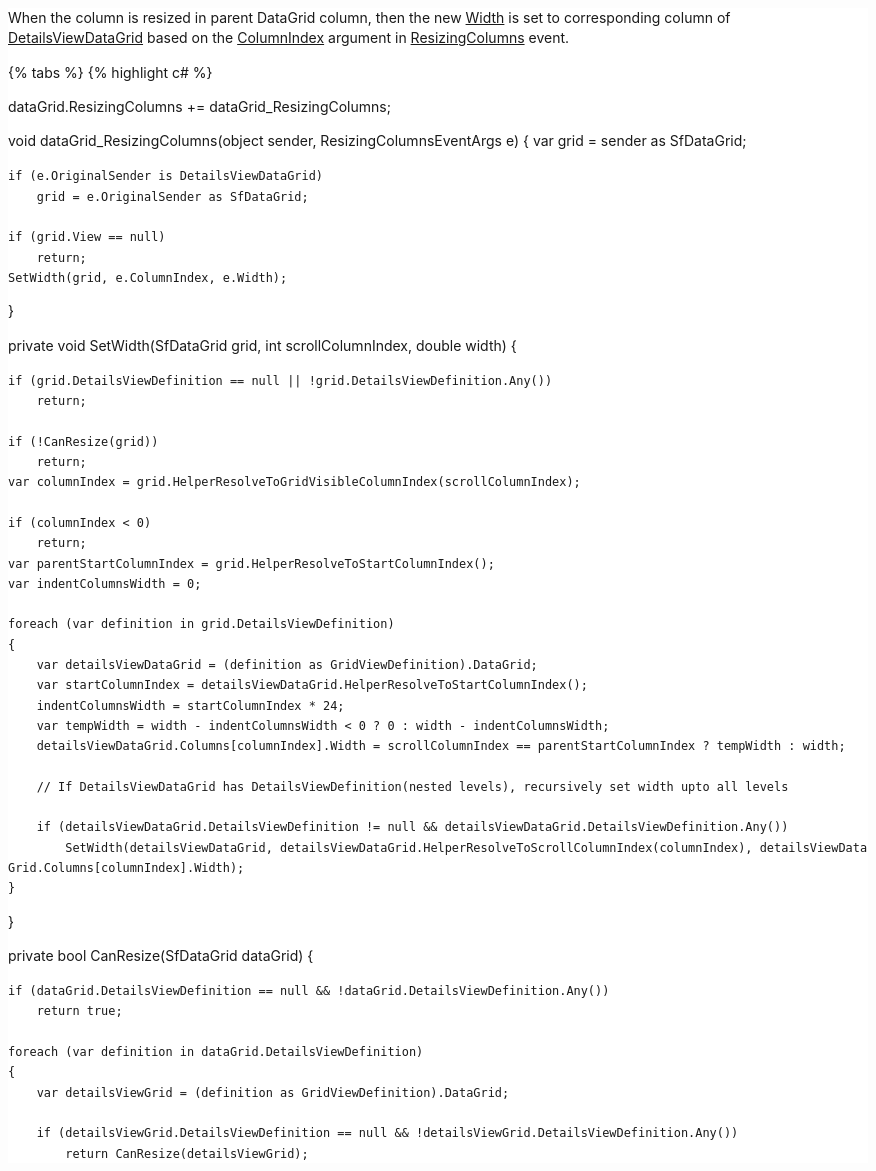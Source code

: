 When the column is resized in parent DataGrid column, then the new [Width](https://help.syncfusion.com/cr/uwp/Syncfusion.UI.Xaml.Grid.GridColumnBase.html#Syncfusion_UI_Xaml_Grid_GridColumnBase_Width) is set to corresponding column of [DetailsViewDataGrid](https://help.syncfusion.com/cr/uwp/Syncfusion.UI.Xaml.Grid.DetailsViewDataGrid.html) based on the [ColumnIndex](https://help.syncfusion.com/cr/uwp/Syncfusion.UI.Xaml.Grid.ResizingColumnsEventArgs.html#Syncfusion_UI_Xaml_Grid_ResizingColumnsEventArgs_ColumnIndex) argument in [ResizingColumns](https://help.syncfusion.com/cr/uwp/Syncfusion.UI.Xaml.Grid.SfDataGrid.html) event.

{% tabs %}
{% highlight c# %}

dataGrid.ResizingColumns += dataGrid_ResizingColumns;

void dataGrid_ResizingColumns(object sender, ResizingColumnsEventArgs e)
{
    var grid = sender as SfDataGrid;          

    if (e.OriginalSender is DetailsViewDataGrid)
        grid = e.OriginalSender as SfDataGrid;

    if (grid.View == null)
        return;
    SetWidth(grid, e.ColumnIndex, e.Width);
}

private void SetWidth(SfDataGrid grid, int scrollColumnIndex, double width)
{

    if (grid.DetailsViewDefinition == null || !grid.DetailsViewDefinition.Any())
        return;

    if (!CanResize(grid))
        return;
    var columnIndex = grid.HelperResolveToGridVisibleColumnIndex(scrollColumnIndex);

    if (columnIndex < 0)
        return;
    var parentStartColumnIndex = grid.HelperResolveToStartColumnIndex();
    var indentColumnsWidth = 0;

    foreach (var definition in grid.DetailsViewDefinition)
    {
        var detailsViewDataGrid = (definition as GridViewDefinition).DataGrid;
        var startColumnIndex = detailsViewDataGrid.HelperResolveToStartColumnIndex();
        indentColumnsWidth = startColumnIndex * 24;
        var tempWidth = width - indentColumnsWidth < 0 ? 0 : width - indentColumnsWidth;
        detailsViewDataGrid.Columns[columnIndex].Width = scrollColumnIndex == parentStartColumnIndex ? tempWidth : width;
 
        // If DetailsViewDataGrid has DetailsViewDefinition(nested levels), recursively set width upto all levels
 
        if (detailsViewDataGrid.DetailsViewDefinition != null && detailsViewDataGrid.DetailsViewDefinition.Any())
            SetWidth(detailsViewDataGrid, detailsViewDataGrid.HelperResolveToScrollColumnIndex(columnIndex), detailsViewDataGrid.Columns[columnIndex].Width);
    }
}

private bool CanResize(SfDataGrid dataGrid)
{

    if (dataGrid.DetailsViewDefinition == null && !dataGrid.DetailsViewDefinition.Any())
        return true;

    foreach (var definition in dataGrid.DetailsViewDefinition)
    {
        var detailsViewGrid = (definition as GridViewDefinition).DataGrid;

        if (detailsViewGrid.DetailsViewDefinition == null && !detailsViewGrid.DetailsViewDefinition.Any())
            return CanResize(detailsViewGrid);